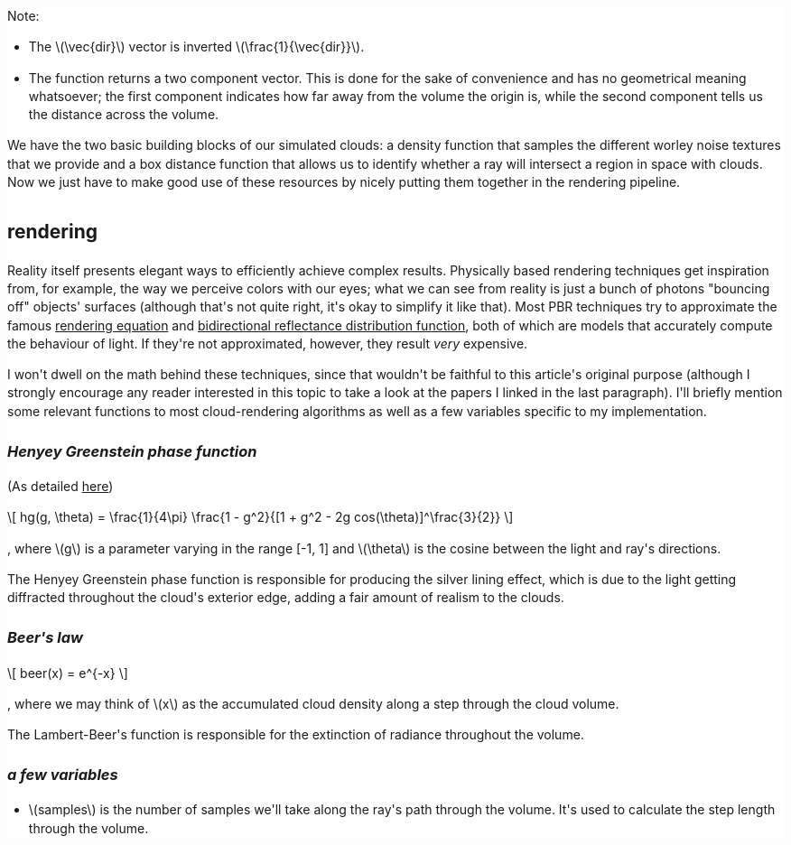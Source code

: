 Note:

* The \\(\vec{dir}\\) vector is inverted \\(\frac{1}{\vec{dir}}\\).

* The function returns a two component vector. This is done for the sake of convenience and has no geometrical meaning whatsoever; the first component indicates how far away from the volume the origin is, while the second component tells us the distance across the volume.  

We have the two basic building blocks of our simulated clouds: a density function that samples the different worley noise textures that we provide and a box distance function that allows us to identify whether a ray will intersect a region in space with clouds. Now we just have to make good use of these resources by nicely putting them together in the rendering pipeline.  

## rendering

Reality itself presents elegant ways to efficiently achieve complex results. Physically based rendering techniques get inspiration from, for example, the way we perceive colors with our eyes; what we can see from reality is just a bunch of photons "bouncing off" objects' surfaces (although that's not quite right, it's okay to simplify it like that). Most PBR techniques try to approximate the famous [rendering equation](http://www.cse.chalmers.se/edu/year/2011/course/TDA361/2007/rend_eq.pdf) and [bidirectional reflectance distribution function](https://graphics.stanford.edu/courses/cs448-05-winter/papers/nicodemus-brdf-nist.pdf), both of which are models that accurately compute the behaviour of light. If they're not approximated, however, they result *very* expensive.  

I won't dwell on the math behind these techniques, since that wouldn't be faithful to this article's original purpose (although I strongly encourage any reader interested in this topic to take a look at the papers I linked in the last paragraph). I'll briefly mention some relevant functions to most cloud-rendering algorithms as well as a few variables specific to my implementation.  

### *Henyey Greenstein phase function*

(As detailed [here](https://www.astro.umd.edu/~jph/HG_note.pdf))

\\[ hg(g, \theta) = \frac{1}{4\pi} \frac{1 - g^2}{[1 + g^2 - 2g cos(\theta)]^\frac{3}{2}} \\]  

, where \\(g\\) is a parameter varying in the range [-1, 1] and \\(\theta\\) is the cosine between the light and ray's directions.

The Henyey Greenstein phase function is responsible for producing the silver lining effect, which is due to the light getting diffracted throughout the cloud's exterior edge, adding a fair amount of realism to the clouds.

### *Beer's law*

\\[ beer(x) = e^{-x} \\]  

, where we may think of \\(x\\) as the accumulated cloud density along a step through the cloud volume.  

The Lambert-Beer's function is responsible for the extinction of radiance throughout the volume.  

### *a few variables*

* \\(samples\\) is the number of samples we'll take along the ray's path through the volume. It's used to calculate the step length through the volume.  
